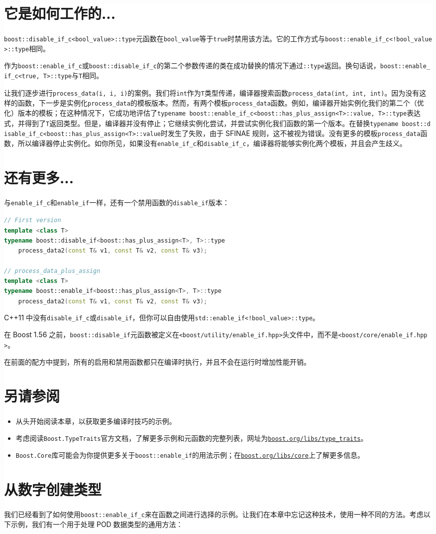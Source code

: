 # 它是如何工作的...

`boost::disable_if_c<bool_value>::type`元函数在`bool_value`等于`true`时禁用该方法。它的工作方式与`boost::enable_if_c<!bool_value>::type`相同。

作为`boost::enable_if_c`或`boost::disable_if_c`的第二个参数传递的类在成功替换的情况下通过`::type`返回。换句话说，`boost::enable_if_c<true, T>::type`与`T`相同。

让我们逐步进行`process_data(i, i, i)`的案例。我们将`int`作为`T`类型传递，编译器搜索函数`process_data(int, int, int)`。因为没有这样的函数，下一步是实例化`process_data`的模板版本。然而，有两个模板`process_data`函数。例如，编译器开始实例化我们的第二个（优化）版本的模板；在这种情况下，它成功地评估了`typename boost::enable_if_c<boost::has_plus_assign<T>::value, T>::type`表达式，并得到了`T`返回类型。但是，编译器并没有停止；它继续实例化尝试，并尝试实例化我们函数的第一个版本。在替换`typename boost::disable_if_c<boost::has_plus_assign<T>::value`时发生了失败，由于 SFINAE 规则，这不被视为错误。没有更多的模板`process_data`函数，所以编译器停止实例化。如你所见，如果没有`enable_if_c`和`disable_if_c`，编译器将能够实例化两个模板，并且会产生歧义。

# 还有更多...

与`enable_if_c`和`enable_if`一样，还有一个禁用函数的`disable_if`版本：

```cpp
// First version 
template <class T> 
typename boost::disable_if<boost::has_plus_assign<T>, T>::type 
    process_data2(const T& v1, const T& v2, const T& v3); 

// process_data_plus_assign 
template <class T> 
typename boost::enable_if<boost::has_plus_assign<T>, T>::type 
    process_data2(const T& v1, const T& v2, const T& v3);
```

C++11 中没有`disable_if_c`或`disable_if`，但你可以自由使用`std::enable_if<!bool_value>::type`。

在 Boost 1.56 之前，`boost::disable_if`元函数被定义在`<boost/utility/enable_if.hpp>`头文件中，而不是`<boost/core/enable_if.hpp>`。

在前面的配方中提到，所有的启用和禁用函数都只在编译时执行，并且不会在运行时增加性能开销。

# 另请参阅

+   从头开始阅读本章，以获取更多编译时技巧的示例。

+   考虑阅读`Boost.TypeTraits`官方文档，了解更多示例和元函数的完整列表，网址为[`boost.org/libs/type_traits`](http://boost.org/libs/type_traits)。

+   `Boost.Core`库可能会为你提供更多关于`boost::enable_if`的用法示例；在[`boost.org/libs/core`](http://boost.org/libs/core)上了解更多信息。

# 从数字创建类型

我们已经看到了如何使用`boost::enable_if_c`来在函数之间进行选择的示例。让我们在本章中忘记这种技术，使用一种不同的方法。考虑以下示例，我们有一个用于处理 POD 数据类型的通用方法：
